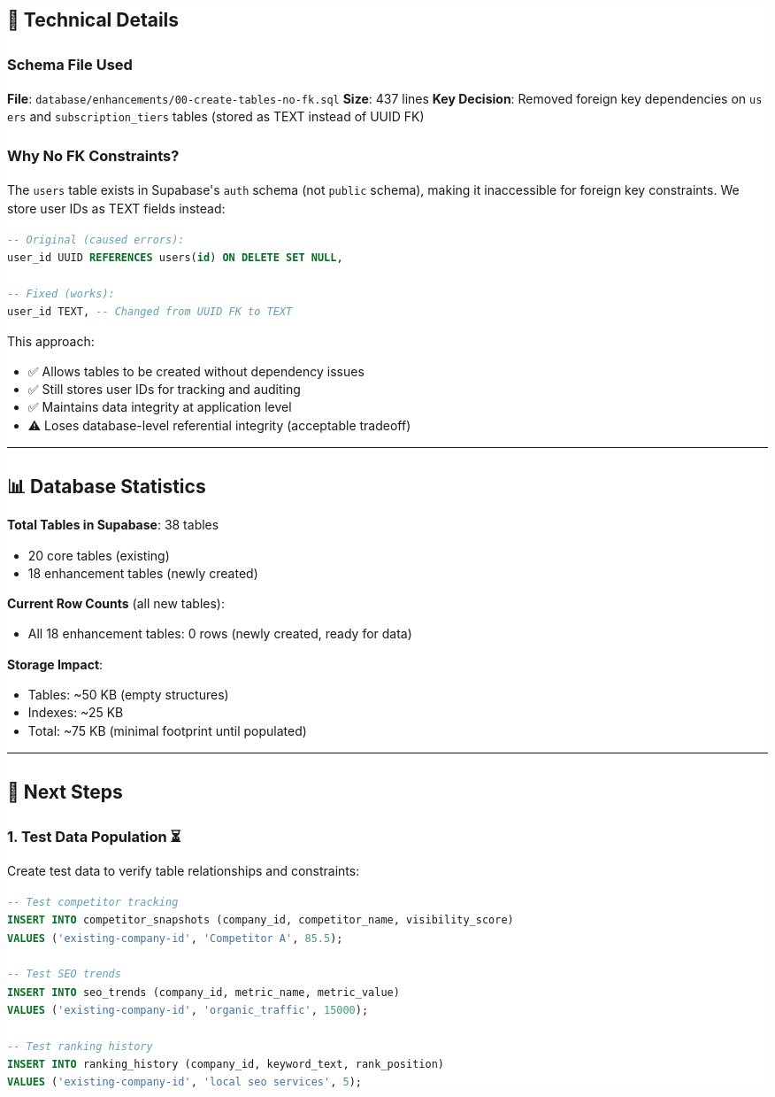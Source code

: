 
## 🔧 Technical Details

### Schema File Used
**File**: `database/enhancements/00-create-tables-no-fk.sql`
**Size**: 437 lines
**Key Decision**: Removed foreign key dependencies on `users` and `subscription_tiers` tables (stored as TEXT instead of UUID FK)

### Why No FK Constraints?
The `users` table exists in Supabase's `auth` schema (not `public` schema), making it inaccessible for foreign key constraints. We store user IDs as TEXT fields instead:

```sql
-- Original (caused errors):
user_id UUID REFERENCES users(id) ON DELETE SET NULL,

-- Fixed (works):
user_id TEXT, -- Changed from UUID FK to TEXT
```

This approach:
- ✅ Allows tables to be created without dependency issues
- ✅ Still stores user IDs for tracking and auditing
- ✅ Maintains data integrity at application level
- ⚠️ Loses database-level referential integrity (acceptable tradeoff)

---

## 📊 Database Statistics

**Total Tables in Supabase**: 38 tables
- 20 core tables (existing)
- 18 enhancement tables (newly created)

**Current Row Counts** (all new tables):
- All 18 enhancement tables: 0 rows (newly created, ready for data)

**Storage Impact**:
- Tables: ~50 KB (empty structures)
- Indexes: ~25 KB
- Total: ~75 KB (minimal footprint until populated)

---

## 🚀 Next Steps

### 1. Test Data Population ⏳
Create test data to verify table relationships and constraints:

```sql
-- Test competitor tracking
INSERT INTO competitor_snapshots (company_id, competitor_name, visibility_score)
VALUES ('existing-company-id', 'Competitor A', 85.5);

-- Test SEO trends
INSERT INTO seo_trends (company_id, metric_name, metric_value)
VALUES ('existing-company-id', 'organic_traffic', 15000);

-- Test ranking history
INSERT INTO ranking_history (company_id, keyword_text, rank_position)
VALUES ('existing-company-id', 'local seo services', 5);
```
